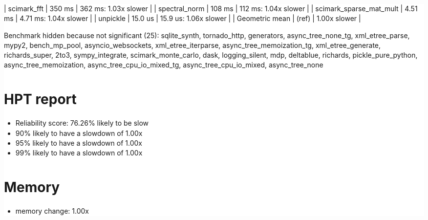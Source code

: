 | scimark_fft              | 350 ms                                                                 | 362 ms: 1.03x slower                                                      |
| spectral_norm            | 108 ms                                                                 | 112 ms: 1.04x slower                                                      |
| scimark_sparse_mat_mult  | 4.51 ms                                                                | 4.71 ms: 1.04x slower                                                     |
| unpickle                 | 15.0 us                                                                | 15.9 us: 1.06x slower                                                     |
| Geometric mean           | (ref)                                                                  | 1.00x slower                                                              |

Benchmark hidden because not significant (25): sqlite_synth, tornado_http, generators, async_tree_none_tg, xml_etree_parse, mypy2, bench_mp_pool, asyncio_websockets, xml_etree_iterparse, async_tree_memoization_tg, xml_etree_generate, richards_super, 2to3, sympy_integrate, scimark_monte_carlo, dask, logging_silent, mdp, deltablue, richards, pickle_pure_python, async_tree_memoization, async_tree_cpu_io_mixed_tg, async_tree_cpu_io_mixed, async_tree_none


# HPT report

- Reliability score: 76.26% likely to be slow
- 90% likely to have a slowdown of 1.00x
- 95% likely to have a slowdown of 1.00x
- 99% likely to have a slowdown of 1.00x


# Memory

- memory change: 1.00x